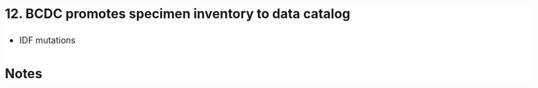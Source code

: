 ## 12. BCDC promotes specimen inventory to data catalog
- IDF mutations

## Notes
[^1]: Tags are to be entered at SpecimenPortal as free text entries, but will be treated as a controlled vocabulary at BCDC. Users can only associate EXISTING, VISIBLE tags from SpecimenPortal's API to BCDC projects.

[^2]: Mechanism of aggregation TBD. Deposit from sequencing cores? Pull from SeqLib portal?

[^3]: Organization of collections at NeMO TBD. 
